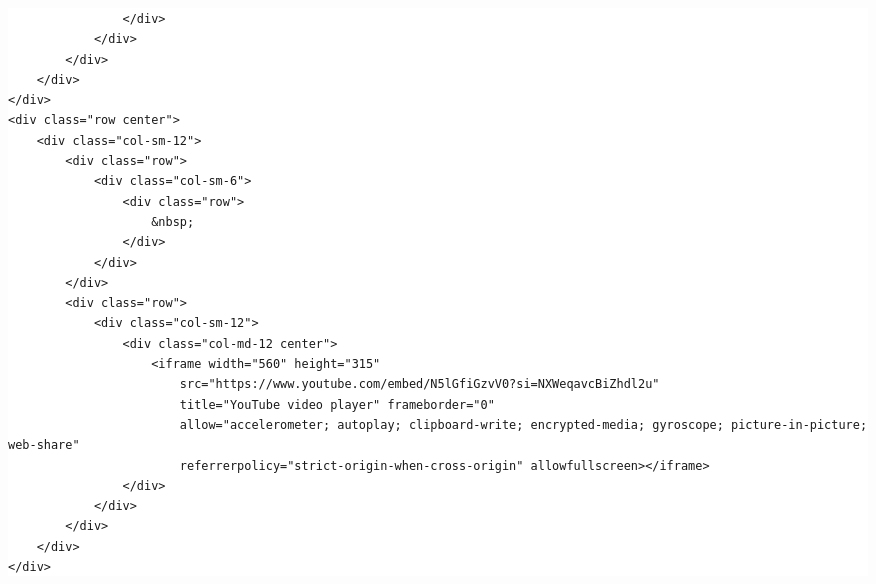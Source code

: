                     </div>
                </div>
            </div>
        </div>
    </div>
    <div class="row center">
        <div class="col-sm-12">
            <div class="row">
                <div class="col-sm-6">
                    <div class="row">
                        &nbsp;
                    </div>
                </div>
            </div>
            <div class="row">
                <div class="col-sm-12">
                    <div class="col-md-12 center">
                        <iframe width="560" height="315"
                            src="https://www.youtube.com/embed/N5lGfiGzvV0?si=NXWeqavcBiZhdl2u"
                            title="YouTube video player" frameborder="0"
                            allow="accelerometer; autoplay; clipboard-write; encrypted-media; gyroscope; picture-in-picture; web-share"
                            referrerpolicy="strict-origin-when-cross-origin" allowfullscreen></iframe>
                    </div>
                </div>
            </div>
        </div>
    </div>
</div>
